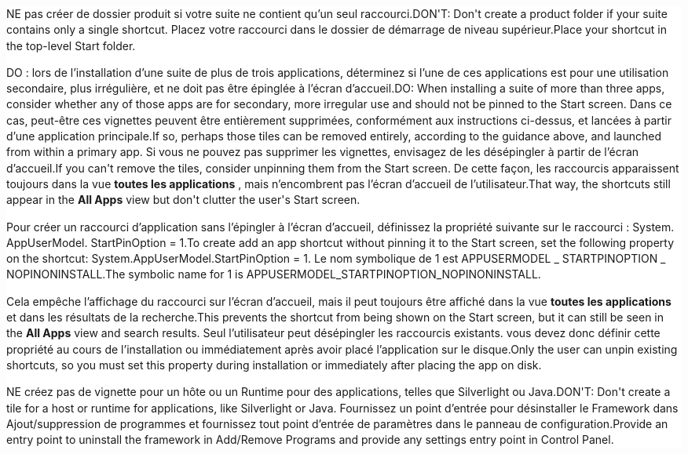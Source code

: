 <span data-ttu-id="2ed2d-167">NE pas créer de dossier produit si votre suite ne contient qu’un seul raccourci.</span><span class="sxs-lookup"><span data-stu-id="2ed2d-167">DON'T: Don't create a product folder if your suite contains only a single shortcut.</span></span> <span data-ttu-id="2ed2d-168">Placez votre raccourci dans le dossier de démarrage de niveau supérieur.</span><span class="sxs-lookup"><span data-stu-id="2ed2d-168">Place your shortcut in the top-level Start folder.</span></span>

<span data-ttu-id="2ed2d-169">DO : lors de l’installation d’une suite de plus de trois applications, déterminez si l’une de ces applications est pour une utilisation secondaire, plus irrégulière, et ne doit pas être épinglée à l’écran d’accueil.</span><span class="sxs-lookup"><span data-stu-id="2ed2d-169">DO: When installing a suite of more than three apps, consider whether any of those apps are for secondary, more irregular use and should not be pinned to the Start screen.</span></span> <span data-ttu-id="2ed2d-170">Dans ce cas, peut-être ces vignettes peuvent être entièrement supprimées, conformément aux instructions ci-dessus, et lancées à partir d’une application principale.</span><span class="sxs-lookup"><span data-stu-id="2ed2d-170">If so, perhaps those tiles can be removed entirely, according to the guidance above, and launched from within a primary app.</span></span> <span data-ttu-id="2ed2d-171">Si vous ne pouvez pas supprimer les vignettes, envisagez de les désépingler à partir de l’écran d’accueil.</span><span class="sxs-lookup"><span data-stu-id="2ed2d-171">If you can't remove the tiles, consider unpinning them from the Start screen.</span></span> <span data-ttu-id="2ed2d-172">De cette façon, les raccourcis apparaissent toujours dans la vue **toutes les applications** , mais n’encombrent pas l’écran d’accueil de l’utilisateur.</span><span class="sxs-lookup"><span data-stu-id="2ed2d-172">That way, the shortcuts still appear in the **All Apps** view but don't clutter the user's Start screen.</span></span>

<span data-ttu-id="2ed2d-173">Pour créer un raccourci d’application sans l’épingler à l’écran d’accueil, définissez la propriété suivante sur le raccourci : System. AppUserModel. StartPinOption = 1.</span><span class="sxs-lookup"><span data-stu-id="2ed2d-173">To create add an app shortcut without pinning it to the Start screen, set the following property on the shortcut: System.AppUserModel.StartPinOption = 1.</span></span> <span data-ttu-id="2ed2d-174">Le nom symbolique de 1 est APPUSERMODEL \_ STARTPINOPTION \_ NOPINONINSTALL.</span><span class="sxs-lookup"><span data-stu-id="2ed2d-174">The symbolic name for 1 is APPUSERMODEL\_STARTPINOPTION\_NOPINONINSTALL.</span></span>

<span data-ttu-id="2ed2d-175">Cela empêche l’affichage du raccourci sur l’écran d’accueil, mais il peut toujours être affiché dans la vue **toutes les applications** et dans les résultats de la recherche.</span><span class="sxs-lookup"><span data-stu-id="2ed2d-175">This prevents the shortcut from being shown on the Start screen, but it can still be seen in the **All Apps** view and search results.</span></span> <span data-ttu-id="2ed2d-176">Seul l’utilisateur peut désépingler les raccourcis existants. vous devez donc définir cette propriété au cours de l’installation ou immédiatement après avoir placé l’application sur le disque.</span><span class="sxs-lookup"><span data-stu-id="2ed2d-176">Only the user can unpin existing shortcuts, so you must set this property during installation or immediately after placing the app on disk.</span></span>

<span data-ttu-id="2ed2d-177">NE créez pas de vignette pour un hôte ou un Runtime pour des applications, telles que Silverlight ou Java.</span><span class="sxs-lookup"><span data-stu-id="2ed2d-177">DON'T: Don't create a tile for a host or runtime for applications, like Silverlight or Java.</span></span> <span data-ttu-id="2ed2d-178">Fournissez un point d’entrée pour désinstaller le Framework dans Ajout/suppression de programmes et fournissez tout point d’entrée de paramètres dans le panneau de configuration.</span><span class="sxs-lookup"><span data-stu-id="2ed2d-178">Provide an entry point to uninstall the framework in Add/Remove Programs and provide any settings entry point in Control Panel.</span></span>

 

 



